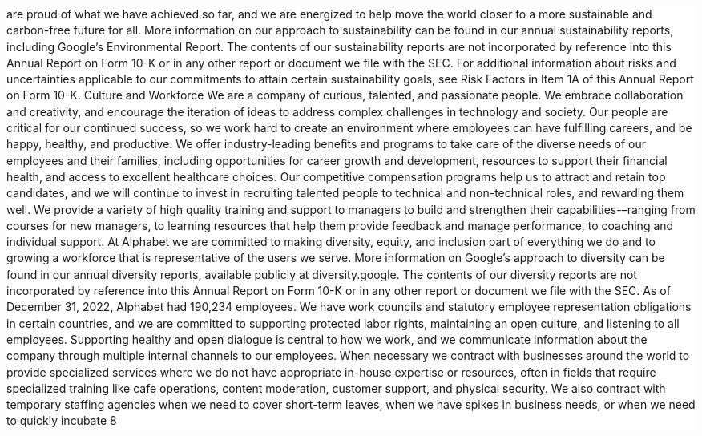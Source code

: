 are proud of what we have achieved so far, and we are energized to help move the world closer to a more sustainable
and carbon-free future for all.
More information on our approach to sustainability can be found in our annual sustainability reports, including
Google’s Environmental Report. The contents of our sustainability reports are not incorporated by reference into this
Annual Report on Form 10-K or in any other report or document we file with the SEC. For additional information about
risks and uncertainties applicable to our commitments to attain certain sustainability goals, see Risk Factors in Item 1A
of this Annual Report on Form 10-K.
Culture and Workforce
We are a company of curious, talented, and passionate people. We embrace collaboration and creativity, and
encourage the iteration of ideas to address complex challenges in technology and society.
Our people are critical for our continued success, so we work hard to create an environment where employees
can have fulfilling careers, and be happy, healthy, and productive. We offer industry-leading benefits and programs to
take care of the diverse needs of our employees and their families, including opportunities for career growth and
development, resources to support their financial health, and access to excellent healthcare choices. Our competitive
compensation programs help us to attract and retain top candidates, and we will continue to invest in recruiting
talented people to technical and non-technical roles, and rewarding them well. We provide a variety of high quality
training and support to managers to build and strengthen their capabilities-–ranging from courses for new managers, to
learning resources that help them provide feedback and manage performance, to coaching and individual support.
At Alphabet we are committed to making diversity, equity, and inclusion part of everything we do and to growing a
workforce that is representative of the users we serve. More information on Google’s approach to diversity can be
found in our annual diversity reports, available publicly at diversity.google. The contents of our diversity reports are not
incorporated by reference into this Annual Report on Form 10-K or in any other report or document we file with the
SEC.
As of December 31, 2022, Alphabet had 190,234 employees. We have work councils and statutory employee
representation obligations in certain countries, and we are committed to supporting protected labor rights, maintaining
an open culture, and listening to all employees. Supporting healthy and open dialogue is central to how we work, and
we communicate information about the company through multiple internal channels to our employees.
When necessary we contract with businesses around the world to provide specialized services where we do not
have appropriate in-house expertise or resources, often in fields that require specialized training like cafe operations,
content moderation, customer support, and physical security. We also contract with temporary staffing agencies when
we need to cover short-term leaves, when we have spikes in business needs, or when we need to quickly incubate
8
